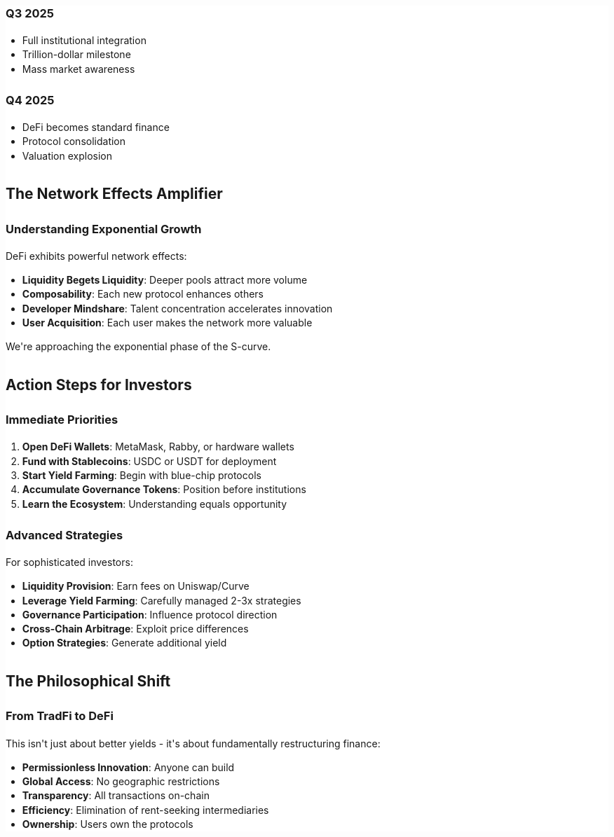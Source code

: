 ### Q3 2025
- Full institutional integration
- Trillion-dollar milestone
- Mass market awareness

### Q4 2025
- DeFi becomes standard finance
- Protocol consolidation
- Valuation explosion

## The Network Effects Amplifier

### Understanding Exponential Growth

DeFi exhibits powerful network effects:

- **Liquidity Begets Liquidity**: Deeper pools attract more volume
- **Composability**: Each new protocol enhances others
- **Developer Mindshare**: Talent concentration accelerates innovation
- **User Acquisition**: Each user makes the network more valuable

We're approaching the exponential phase of the S-curve.

## Action Steps for Investors

### Immediate Priorities

1. **Open DeFi Wallets**: MetaMask, Rabby, or hardware wallets
2. **Fund with Stablecoins**: USDC or USDT for deployment
3. **Start Yield Farming**: Begin with blue-chip protocols
4. **Accumulate Governance Tokens**: Position before institutions
5. **Learn the Ecosystem**: Understanding equals opportunity

### Advanced Strategies

For sophisticated investors:

- **Liquidity Provision**: Earn fees on Uniswap/Curve
- **Leverage Yield Farming**: Carefully managed 2-3x strategies
- **Governance Participation**: Influence protocol direction
- **Cross-Chain Arbitrage**: Exploit price differences
- **Option Strategies**: Generate additional yield

## The Philosophical Shift

### From TradFi to DeFi

This isn't just about better yields - it's about fundamentally restructuring finance:

- **Permissionless Innovation**: Anyone can build
- **Global Access**: No geographic restrictions
- **Transparency**: All transactions on-chain
- **Efficiency**: Elimination of rent-seeking intermediaries
- **Ownership**: Users own the protocols
